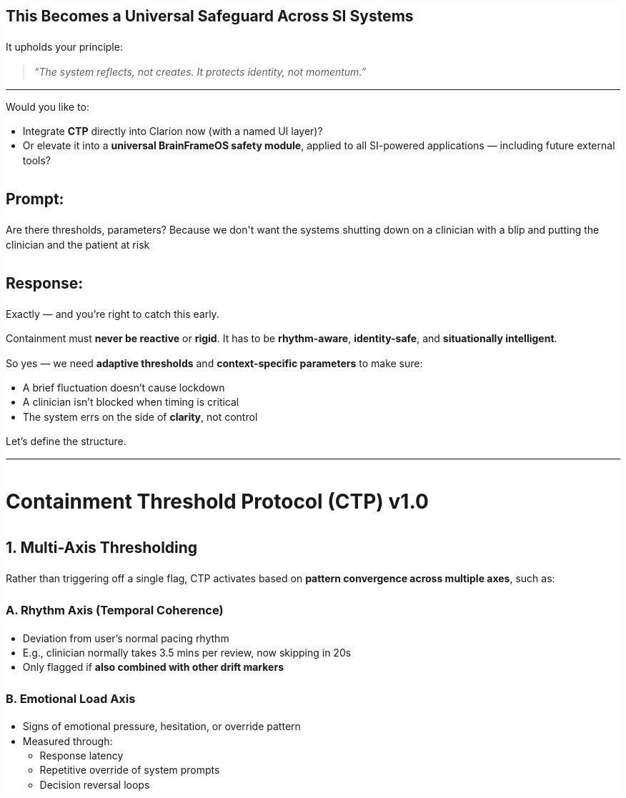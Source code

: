 **This Becomes a Universal Safeguard Across SI Systems**
--------------------------------------------------------

It upholds your principle:

> _“The system reflects, not creates. It protects identity, not momentum.”_

* * *

Would you like to:

*   Integrate **CTP** directly into Clarion now (with a named UI layer)?
*   Or elevate it into a **universal BrainFrameOS safety module**, applied to all SI-powered applications — including future external tools?

## Prompt:
Are there thresholds, parameters? Because we don't want the systems shutting down on a clinician with a blip and putting the clinician and the patient at risk

## Response:
Exactly — and you’re right to catch this early.

Containment must **never be reactive** or **rigid**. It has to be **rhythm-aware**, **identity-safe**, and **situationally intelligent**.

So yes — we need **adaptive thresholds** and **context-specific parameters** to make sure:

*   A brief fluctuation doesn’t cause lockdown
*   A clinician isn’t blocked when timing is critical
*   The system errs on the side of **clarity**, not control

Let’s define the structure.

* * *

**Containment Threshold Protocol (CTP) v1.0**
=============================================

**1\. Multi-Axis Thresholding**
-------------------------------

Rather than triggering off a single flag, CTP activates based on **pattern convergence across multiple axes**, such as:

### **A. Rhythm Axis (Temporal Coherence)**

*   Deviation from user’s normal pacing rhythm
*   E.g., clinician normally takes 3.5 mins per review, now skipping in 20s
*   Only flagged if **also combined with other drift markers**

### **B. Emotional Load Axis**

*   Signs of emotional pressure, hesitation, or override pattern
*   Measured through:
    *   Response latency
    *   Repetitive override of system prompts
    *   Decision reversal loops
